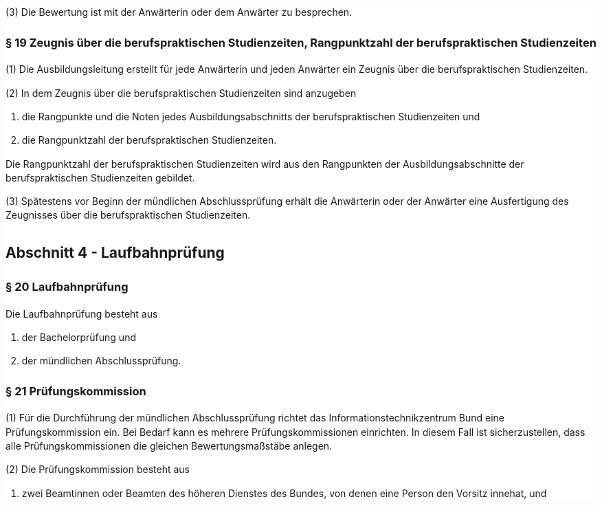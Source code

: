 
(3) Die Bewertung ist mit der Anwärterin oder dem Anwärter zu
besprechen.


### § 19 Zeugnis über die berufspraktischen Studienzeiten, Rangpunktzahl der berufspraktischen Studienzeiten

(1) Die Ausbildungsleitung erstellt für jede Anwärterin und jeden
Anwärter ein Zeugnis über die berufspraktischen Studienzeiten.

(2) In dem Zeugnis über die berufspraktischen Studienzeiten sind
anzugeben

1.  die Rangpunkte und die Noten jedes Ausbildungsabschnitts der
    berufspraktischen Studienzeiten und


2.  die Rangpunktzahl der berufspraktischen Studienzeiten.



Die Rangpunktzahl der berufspraktischen Studienzeiten wird aus den
Rangpunkten der Ausbildungsabschnitte der berufspraktischen
Studienzeiten gebildet.

(3) Spätestens vor Beginn der mündlichen Abschlussprüfung erhält die
Anwärterin oder der Anwärter eine Ausfertigung des Zeugnisses über die
berufspraktischen Studienzeiten.


## Abschnitt 4 - Laufbahnprüfung


### § 20 Laufbahnprüfung

Die Laufbahnprüfung besteht aus

1.  der Bachelorprüfung und


2.  der mündlichen Abschlussprüfung.





### § 21 Prüfungskommission

(1) Für die Durchführung der mündlichen Abschlussprüfung richtet das
Informationstechnikzentrum Bund eine Prüfungskommission ein. Bei
Bedarf kann es mehrere Prüfungskommissionen einrichten. In diesem Fall
ist sicherzustellen, dass alle Prüfungskommissionen die gleichen
Bewertungsmaßstäbe anlegen.

(2) Die Prüfungskommission besteht aus

1.  zwei Beamtinnen oder Beamten des höheren Dienstes des Bundes, von
    denen eine Person den Vorsitz innehat, und

